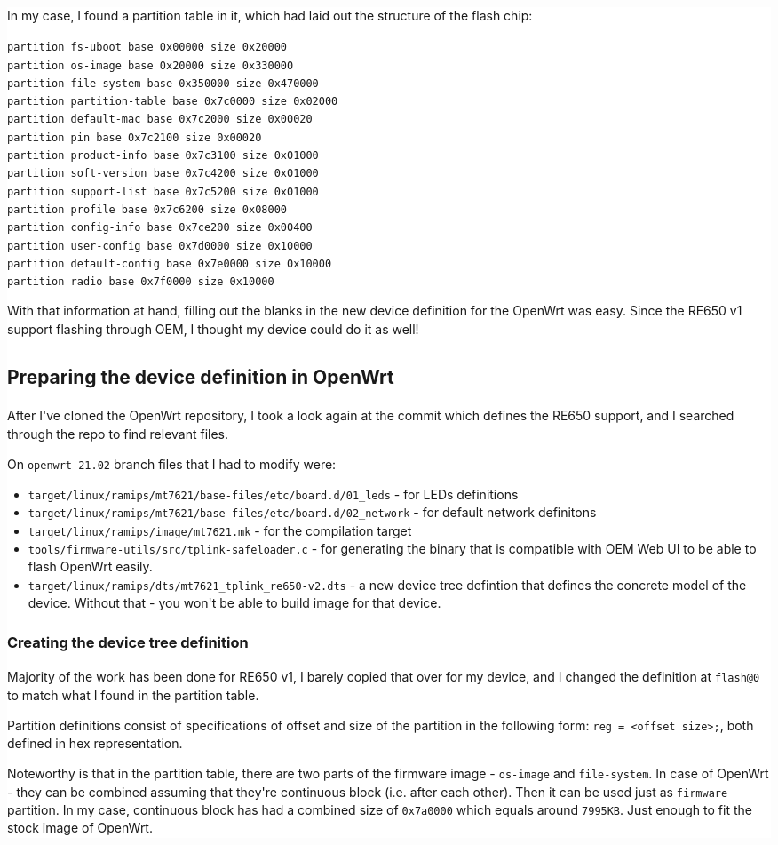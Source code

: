 In my case, I found a partition table in it, which had laid out the structure of
the flash chip:
```
partition fs-uboot base 0x00000 size 0x20000
partition os-image base 0x20000 size 0x330000
partition file-system base 0x350000 size 0x470000
partition partition-table base 0x7c0000 size 0x02000
partition default-mac base 0x7c2000 size 0x00020
partition pin base 0x7c2100 size 0x00020
partition product-info base 0x7c3100 size 0x01000
partition soft-version base 0x7c4200 size 0x01000
partition support-list base 0x7c5200 size 0x01000
partition profile base 0x7c6200 size 0x08000
partition config-info base 0x7ce200 size 0x00400
partition user-config base 0x7d0000 size 0x10000
partition default-config base 0x7e0000 size 0x10000
partition radio base 0x7f0000 size 0x10000
```

With that information at hand, filling out the blanks in the new device definition
for the OpenWrt was easy. Since the RE650 v1 support flashing through OEM,
I thought my device could do it as well!


## Preparing the device definition in OpenWrt

After I've cloned the OpenWrt repository, I took a look again at the commit
which defines the RE650 support, and I searched through the repo to find relevant files.

On `openwrt-21.02` branch files that I had to modify were:
- `target/linux/ramips/mt7621/base-files/etc/board.d/01_leds` - for LEDs definitions
- `target/linux/ramips/mt7621/base-files/etc/board.d/02_network` - for default network definitons
- `target/linux/ramips/image/mt7621.mk` - for the compilation target
- `tools/firmware-utils/src/tplink-safeloader.c` - for generating the binary that is 
compatible with OEM Web UI to be able to flash OpenWrt easily. 
- `target/linux/ramips/dts/mt7621_tplink_re650-v2.dts` - a new device tree defintion 
that defines the concrete model of the device. Without that - you won't be able to build
image for that device.

### Creating the device tree definition

Majority of the work has been done for RE650 v1, I barely copied that over for my device,
and I changed the definition at `flash@0` to match what I found in the partition table.

Partition definitions consist of specifications of offset and size of the partition 
in the following form: `reg = <offset size>;`, both defined in hex representation. 

Noteworthy is that in the partition table, there are two parts of the firmware 
image - `os-image` and `file-system`. In case of OpenWrt - they can be combined
assuming that they're continuous block (i.e. after each other). Then it can be 
used just as `firmware` partition. In my case, continuous block has had a 
combined size of `0x7a0000` which equals around `7995KB`. Just enough to fit
the stock image of OpenWrt.
